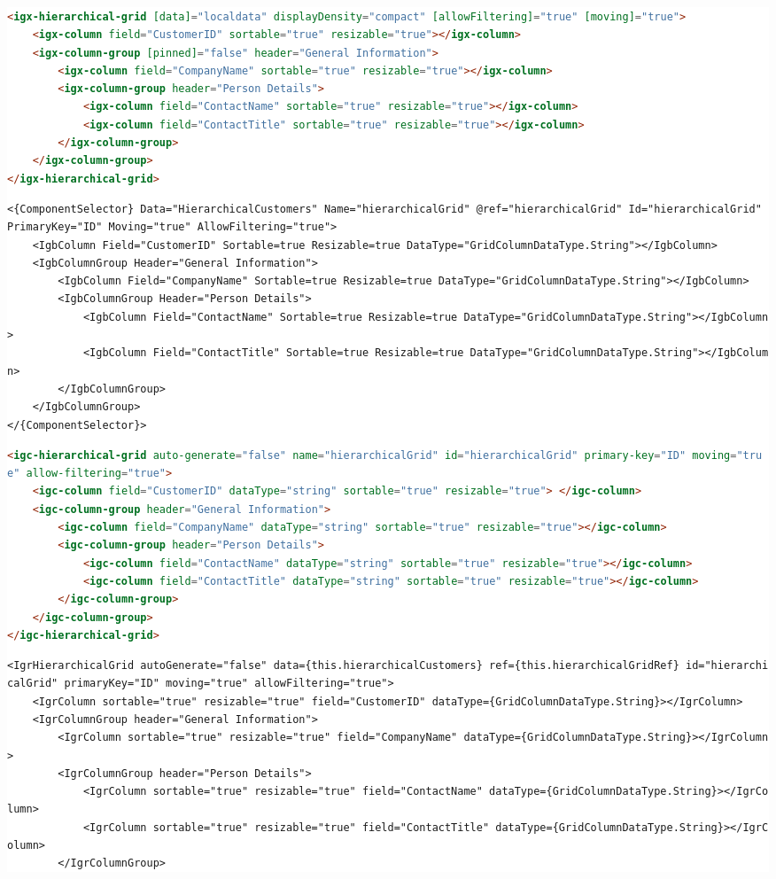 


```html
<igx-hierarchical-grid [data]="localdata" displayDensity="compact" [allowFiltering]="true" [moving]="true">
    <igx-column field="CustomerID" sortable="true" resizable="true"></igx-column>
    <igx-column-group [pinned]="false" header="General Information">
        <igx-column field="CompanyName" sortable="true" resizable="true"></igx-column>
        <igx-column-group header="Person Details">
            <igx-column field="ContactName" sortable="true" resizable="true"></igx-column>
            <igx-column field="ContactTitle" sortable="true" resizable="true"></igx-column>
        </igx-column-group>
    </igx-column-group>
</igx-hierarchical-grid>
```

```razor
<{ComponentSelector} Data="HierarchicalCustomers" Name="hierarchicalGrid" @ref="hierarchicalGrid" Id="hierarchicalGrid" PrimaryKey="ID" Moving="true" AllowFiltering="true">
    <IgbColumn Field="CustomerID" Sortable=true Resizable=true DataType="GridColumnDataType.String"></IgbColumn>
    <IgbColumnGroup Header="General Information">
        <IgbColumn Field="CompanyName" Sortable=true Resizable=true DataType="GridColumnDataType.String"></IgbColumn>
        <IgbColumnGroup Header="Person Details">
            <IgbColumn Field="ContactName" Sortable=true Resizable=true DataType="GridColumnDataType.String"></IgbColumn>
            <IgbColumn Field="ContactTitle" Sortable=true Resizable=true DataType="GridColumnDataType.String"></IgbColumn>
        </IgbColumnGroup>
    </IgbColumnGroup>
</{ComponentSelector}>
```


```html
<igc-hierarchical-grid auto-generate="false" name="hierarchicalGrid" id="hierarchicalGrid" primary-key="ID" moving="true" allow-filtering="true">
    <igc-column field="CustomerID" dataType="string" sortable="true" resizable="true"> </igc-column>
    <igc-column-group header="General Information">
        <igc-column field="CompanyName" dataType="string" sortable="true" resizable="true"></igc-column>
        <igc-column-group header="Person Details">
            <igc-column field="ContactName" dataType="string" sortable="true" resizable="true"></igc-column>
            <igc-column field="ContactTitle" dataType="string" sortable="true" resizable="true"></igc-column>
        </igc-column-group>
    </igc-column-group>
</igc-hierarchical-grid>
```


```tsx
<IgrHierarchicalGrid autoGenerate="false" data={this.hierarchicalCustomers} ref={this.hierarchicalGridRef} id="hierarchicalGrid" primaryKey="ID" moving="true" allowFiltering="true">
    <IgrColumn sortable="true" resizable="true" field="CustomerID" dataType={GridColumnDataType.String}></IgrColumn>
    <IgrColumnGroup header="General Information">
        <IgrColumn sortable="true" resizable="true" field="CompanyName" dataType={GridColumnDataType.String}></IgrColumn>
        <IgrColumnGroup header="Person Details">
            <IgrColumn sortable="true" resizable="true" field="ContactName" dataType={GridColumnDataType.String}></IgrColumn>
            <IgrColumn sortable="true" resizable="true" field="ContactTitle" dataType={GridColumnDataType.String}></IgrColumn>
        </IgrColumnGroup>
```